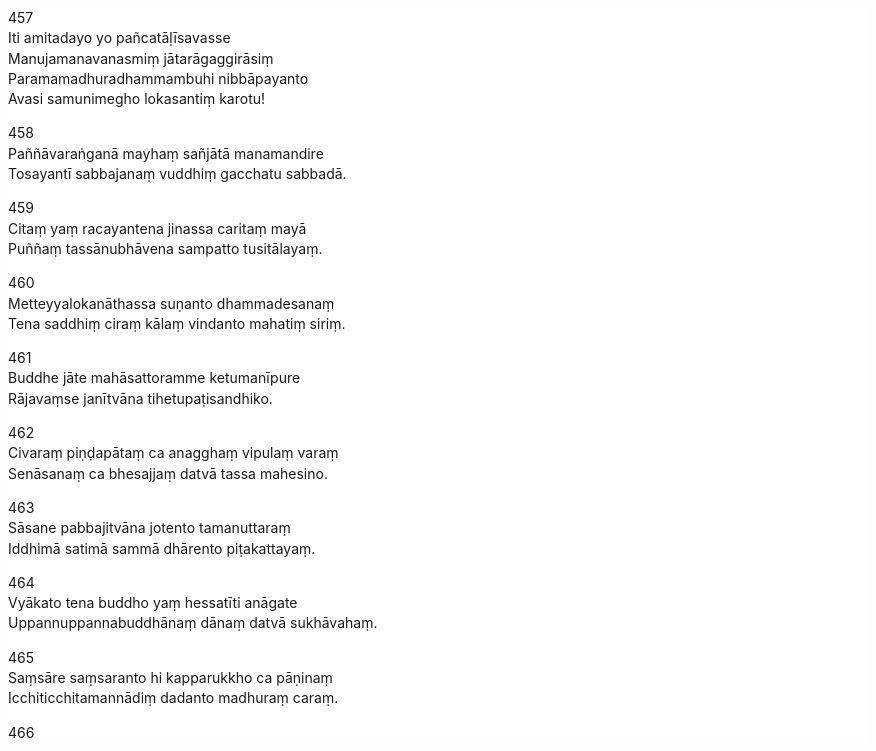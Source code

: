 457  
Iti amitadayo yo pañcatāḷīsavasse  
Manujamanavanasmiṃ jātarāgaggirāsiṃ  
Paramamadhuradhammambuhi nibbāpayanto  
Avasi samunimegho lokasantiṃ karotu!  
  
458  
Paññāvaraṅganā mayhaṃ sañjātā manamandire  
Tosayantī sabbajanaṃ vuddhiṃ gacchatu sabbadā.  
  
459  
Citaṃ yaṃ racayantena jinassa caritaṃ mayā  
Puññaṃ tassānubhāvena sampatto tusitālayaṃ.  
  
460  
Metteyyalokanāthassa suṇanto dhammadesanaṃ  
Tena saddhiṃ ciraṃ kālaṃ vindanto mahatiṃ siriṃ.  
  
461  
Buddhe jāte mahāsattoramme ketumanīpure  
Rājavaṃse janītvāna tihetupaṭisandhiko.  
  
462  
Civaraṃ piṇḍapātaṃ ca anagghaṃ vipulaṃ varaṃ  
Senāsanaṃ ca bhesajjaṃ datvā tassa mahesino.  
  
463  
Sāsane pabbajitvāna jotento tamanuttaraṃ  
Iddhimā satimā sammā dhārento piṭakattayaṃ.  
  
464  
Vyākato tena buddho yaṃ hessatīti anāgate  
Uppannuppannabuddhānaṃ dānaṃ datvā sukhāvahaṃ.  
  
465  
Saṃsāre saṃsaranto hi kapparukkho ca pāṇinaṃ  
Icchiticchitamannādiṃ dadanto madhuraṃ caraṃ.  
  
466  
